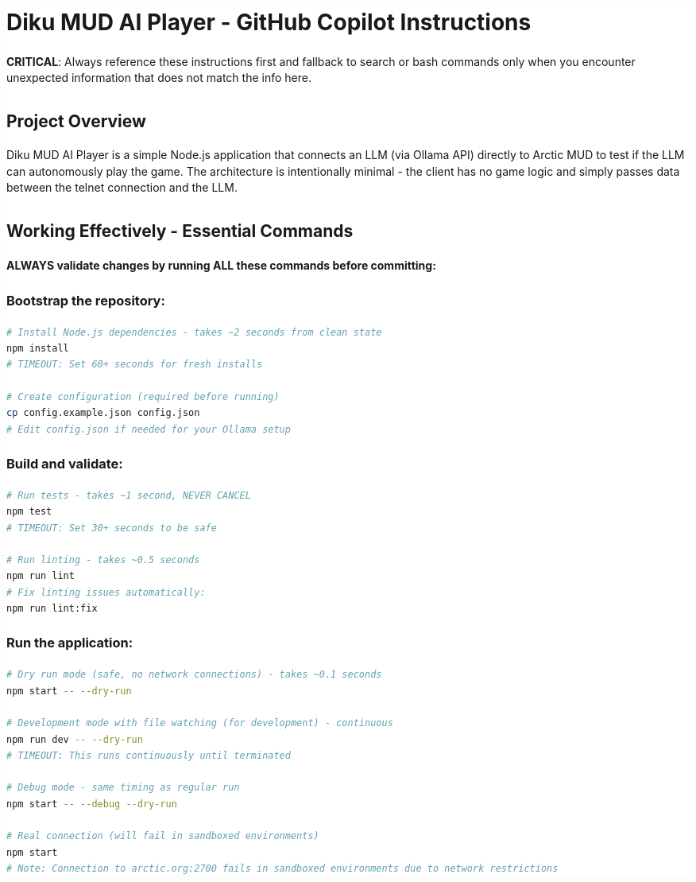 # Diku MUD AI Player - GitHub Copilot Instructions

**CRITICAL**: Always reference these instructions first and fallback to search or bash commands only when you encounter unexpected information that does not match the info here.

## Project Overview

Diku MUD AI Player is a simple Node.js application that connects an LLM (via Ollama API) directly to Arctic MUD to test if the LLM can autonomously play the game. The architecture is intentionally minimal - the client has no game logic and simply passes data between the telnet connection and the LLM.

## Working Effectively - Essential Commands

**ALWAYS validate changes by running ALL these commands before committing:**

### Bootstrap the repository:
```bash
# Install Node.js dependencies - takes ~2 seconds from clean state
npm install
# TIMEOUT: Set 60+ seconds for fresh installs

# Create configuration (required before running)
cp config.example.json config.json
# Edit config.json if needed for your Ollama setup
```

### Build and validate:
```bash
# Run tests - takes ~1 second, NEVER CANCEL
npm test
# TIMEOUT: Set 30+ seconds to be safe

# Run linting - takes ~0.5 seconds
npm run lint
# Fix linting issues automatically:
npm run lint:fix
```

### Run the application:
```bash
# Dry run mode (safe, no network connections) - takes ~0.1 seconds
npm start -- --dry-run

# Development mode with file watching (for development) - continuous
npm run dev -- --dry-run
# TIMEOUT: This runs continuously until terminated

# Debug mode - same timing as regular run
npm start -- --debug --dry-run

# Real connection (will fail in sandboxed environments)
npm start
# Note: Connection to arctic.org:2700 fails in sandboxed environments due to network restrictions
```
